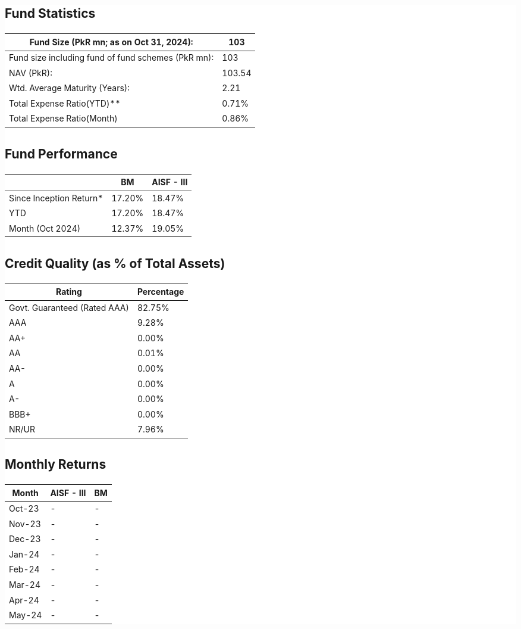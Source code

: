 ## Fund Statistics

| Fund Size (PkR mn; as on Oct 31, 2024):            | 103    |
| -------------------------------------------------- | ------ |
| Fund size including fund of fund schemes (PkR mn): | 103    |
| NAV (PkR):                                         | 103.54 |
| Wtd. Average Maturity (Years):                     | 2.21   |
| Total Expense Ratio(YTD)\*\*                       | 0.71%  |
| Total Expense Ratio(Month)                         | 0.86%  |

## Fund Performance

|                          | BM     | AISF - III |
| ------------------------ | ------ | ---------- |
| Since Inception Return\* | 17.20% | 18.47%     |
| YTD                      | 17.20% | 18.47%     |
| Month (Oct 2024)         | 12.37% | 19.05%     |

## Credit Quality (as % of Total Assets)

| Rating                       | Percentage |
| ---------------------------- | ---------- |
| Govt. Guaranteed (Rated AAA) | 82.75%     |
| AAA                          | 9.28%      |
| AA+                          | 0.00%      |
| AA                           | 0.01%      |
| AA-                          | 0.00%      |
| A                            | 0.00%      |
| A-                           | 0.00%      |
| BBB+                         | 0.00%      |
| NR/UR                        | 7.96%      |

## Monthly Returns

| Month  | AISF - III | BM     |
| ------ | ---------- | ------ |
| Oct-23 | -          | -      |
| Nov-23 | -          | -      |
| Dec-23 | -          | -      |
| Jan-24 | -          | -      |
| Feb-24 | -          | -      |
| Mar-24 | -          | -      |
| Apr-24 | -          | -      |
| May-24 | -          | -      |